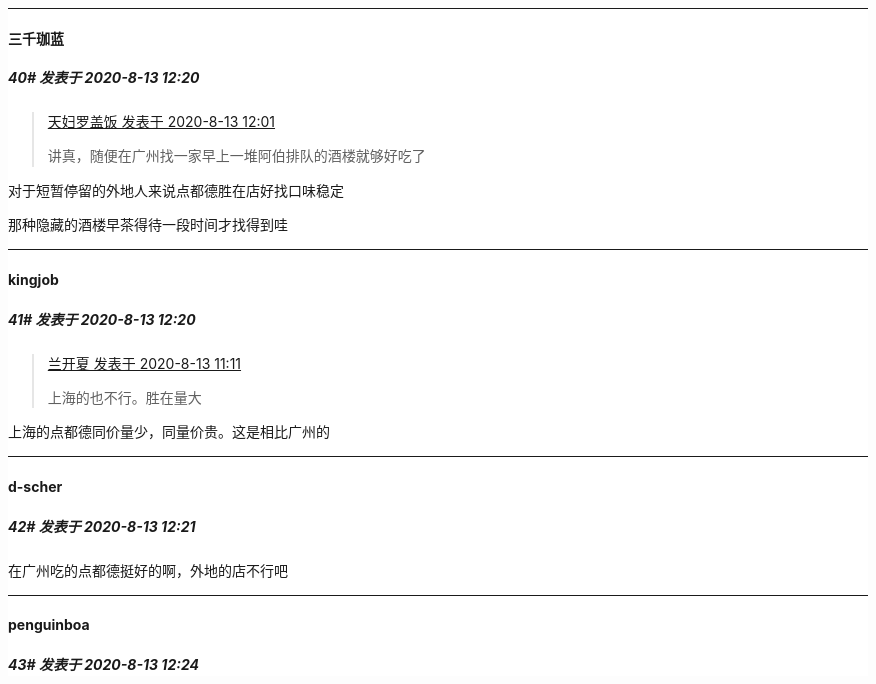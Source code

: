 





*****

####  三千珈蓝  
##### 40#       发表于 2020-8-13 12:20



<blockquote><a href="httphttps://bbs.saraba1st.com/2b/forum.php?mod=redirect&amp;goto=findpost&amp;pid=48413649&amp;ptid=1954483" target="_blank">天妇罗盖饭 发表于 2020-8-13 12:01</a>

讲真，随便在广州找一家早上一堆阿伯排队的酒楼就够好吃了</blockquote>
对于短暂停留的外地人来说点都德胜在店好找口味稳定

那种隐藏的酒楼早茶得待一段时间才找得到哇







*****

####  kingjob  
##### 41#       发表于 2020-8-13 12:20



<blockquote><a href="httphttps://bbs.saraba1st.com/2b/forum.php?mod=redirect&amp;goto=findpost&amp;pid=48412980&amp;ptid=1954483" target="_blank">兰开夏 发表于 2020-8-13 11:11</a>

上海的也不行。胜在量大</blockquote>
上海的点都德同价量少，同量价贵。这是相比广州的







*****

####  d-scher  
##### 42#       发表于 2020-8-13 12:21




在广州吃的点都德挺好的啊，外地的店不行吧







*****

####  penguinboa  
##### 43#       发表于 2020-8-13 12:24

